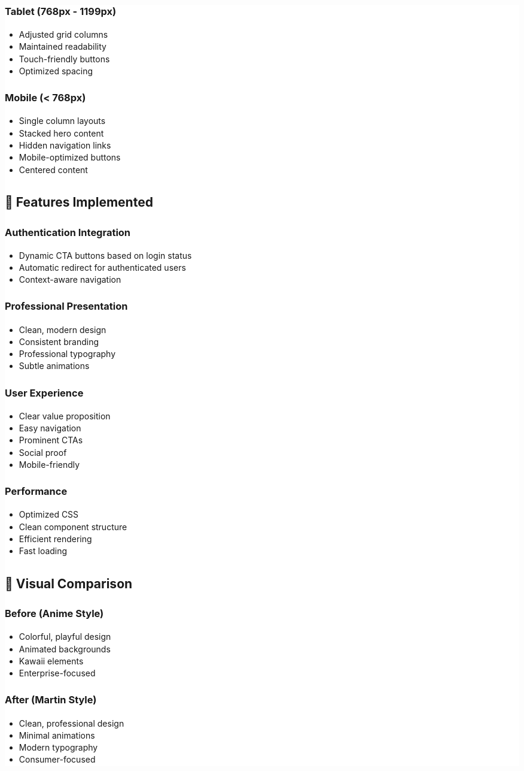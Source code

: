 ### **Tablet (768px - 1199px)**
- Adjusted grid columns
- Maintained readability
- Touch-friendly buttons
- Optimized spacing

### **Mobile (< 768px)**
- Single column layouts
- Stacked hero content
- Hidden navigation links
- Mobile-optimized buttons
- Centered content

## 🚀 **Features Implemented**

### **Authentication Integration**
- Dynamic CTA buttons based on login status
- Automatic redirect for authenticated users
- Context-aware navigation

### **Professional Presentation**
- Clean, modern design
- Consistent branding
- Professional typography
- Subtle animations

### **User Experience**
- Clear value proposition
- Easy navigation
- Prominent CTAs
- Social proof
- Mobile-friendly

### **Performance**
- Optimized CSS
- Clean component structure
- Efficient rendering
- Fast loading

## 🎨 **Visual Comparison**

### **Before (Anime Style)**
- Colorful, playful design
- Animated backgrounds
- Kawaii elements
- Enterprise-focused

### **After (Martin Style)**
- Clean, professional design
- Minimal animations
- Modern typography
- Consumer-focused
